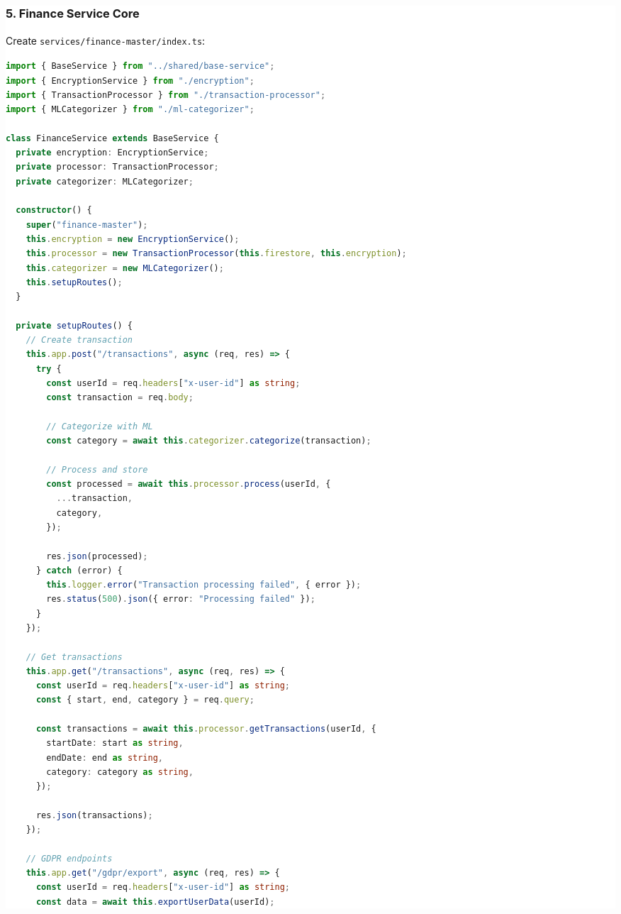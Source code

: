 ### 5. Finance Service Core

Create `services/finance-master/index.ts`:

```typescript
import { BaseService } from "../shared/base-service";
import { EncryptionService } from "./encryption";
import { TransactionProcessor } from "./transaction-processor";
import { MLCategorizer } from "./ml-categorizer";

class FinanceService extends BaseService {
  private encryption: EncryptionService;
  private processor: TransactionProcessor;
  private categorizer: MLCategorizer;

  constructor() {
    super("finance-master");
    this.encryption = new EncryptionService();
    this.processor = new TransactionProcessor(this.firestore, this.encryption);
    this.categorizer = new MLCategorizer();
    this.setupRoutes();
  }

  private setupRoutes() {
    // Create transaction
    this.app.post("/transactions", async (req, res) => {
      try {
        const userId = req.headers["x-user-id"] as string;
        const transaction = req.body;

        // Categorize with ML
        const category = await this.categorizer.categorize(transaction);

        // Process and store
        const processed = await this.processor.process(userId, {
          ...transaction,
          category,
        });

        res.json(processed);
      } catch (error) {
        this.logger.error("Transaction processing failed", { error });
        res.status(500).json({ error: "Processing failed" });
      }
    });

    // Get transactions
    this.app.get("/transactions", async (req, res) => {
      const userId = req.headers["x-user-id"] as string;
      const { start, end, category } = req.query;

      const transactions = await this.processor.getTransactions(userId, {
        startDate: start as string,
        endDate: end as string,
        category: category as string,
      });

      res.json(transactions);
    });

    // GDPR endpoints
    this.app.get("/gdpr/export", async (req, res) => {
      const userId = req.headers["x-user-id"] as string;
      const data = await this.exportUserData(userId);
```